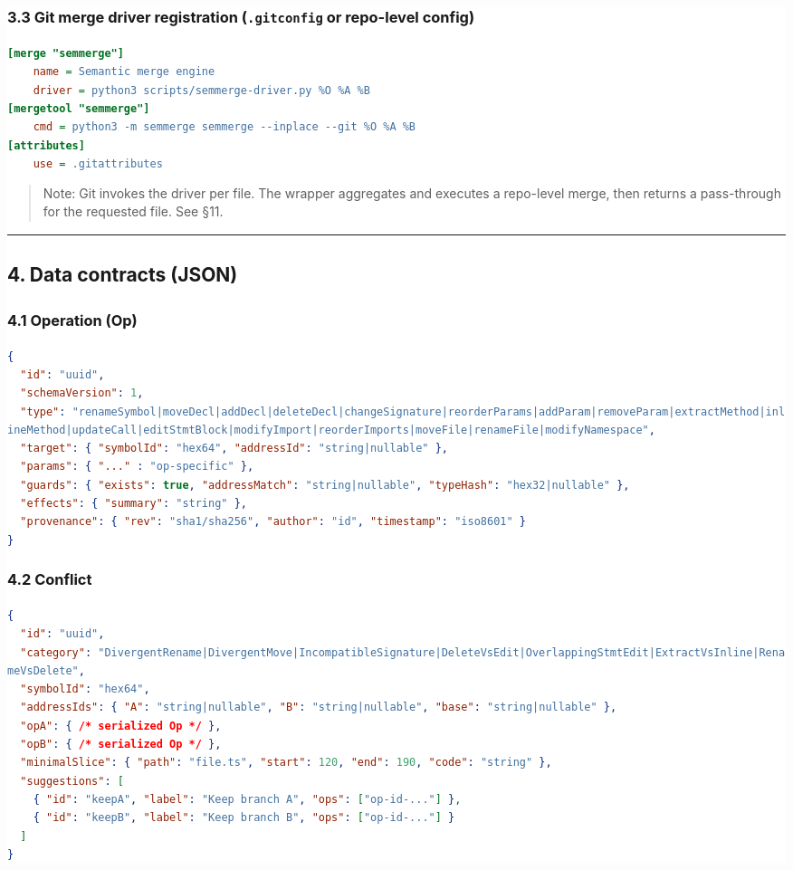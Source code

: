 ### 3.3 Git merge driver registration (`.gitconfig` or repo-level config)

```ini
[merge "semmerge"]
    name = Semantic merge engine
    driver = python3 scripts/semmerge-driver.py %O %A %B
[mergetool "semmerge"]
    cmd = python3 -m semmerge semmerge --inplace --git %O %A %B
[attributes]
    use = .gitattributes
```

> Note: Git invokes the driver per file. The wrapper aggregates and executes a repo-level merge, then returns a pass-through for the requested file. See §11.

---

## 4. Data contracts (JSON)

### 4.1 Operation (Op)

```json
{
  "id": "uuid",
  "schemaVersion": 1,
  "type": "renameSymbol|moveDecl|addDecl|deleteDecl|changeSignature|reorderParams|addParam|removeParam|extractMethod|inlineMethod|updateCall|editStmtBlock|modifyImport|reorderImports|moveFile|renameFile|modifyNamespace",
  "target": { "symbolId": "hex64", "addressId": "string|nullable" },
  "params": { "..." : "op-specific" },
  "guards": { "exists": true, "addressMatch": "string|nullable", "typeHash": "hex32|nullable" },
  "effects": { "summary": "string" },
  "provenance": { "rev": "sha1/sha256", "author": "id", "timestamp": "iso8601" }
}
```

### 4.2 Conflict

```json
{
  "id": "uuid",
  "category": "DivergentRename|DivergentMove|IncompatibleSignature|DeleteVsEdit|OverlappingStmtEdit|ExtractVsInline|RenameVsDelete",
  "symbolId": "hex64",
  "addressIds": { "A": "string|nullable", "B": "string|nullable", "base": "string|nullable" },
  "opA": { /* serialized Op */ },
  "opB": { /* serialized Op */ },
  "minimalSlice": { "path": "file.ts", "start": 120, "end": 190, "code": "string" },
  "suggestions": [
    { "id": "keepA", "label": "Keep branch A", "ops": ["op-id-..."] },
    { "id": "keepB", "label": "Keep branch B", "ops": ["op-id-..."] }
  ]
}
```
